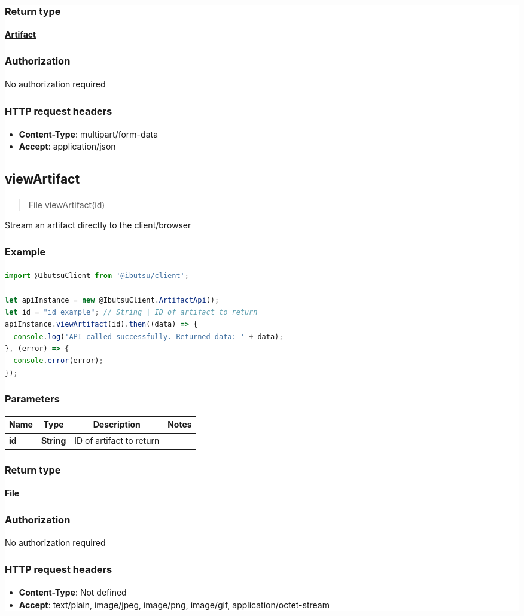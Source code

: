 ### Return type

[**Artifact**](Artifact.md)

### Authorization

No authorization required

### HTTP request headers

- **Content-Type**: multipart/form-data
- **Accept**: application/json


## viewArtifact

> File viewArtifact(id)

Stream an artifact directly to the client/browser

### Example

```javascript
import @IbutsuClient from '@ibutsu/client';

let apiInstance = new @IbutsuClient.ArtifactApi();
let id = "id_example"; // String | ID of artifact to return
apiInstance.viewArtifact(id).then((data) => {
  console.log('API called successfully. Returned data: ' + data);
}, (error) => {
  console.error(error);
});

```

### Parameters


Name | Type | Description  | Notes
------------- | ------------- | ------------- | -------------
 **id** | **String**| ID of artifact to return | 

### Return type

**File**

### Authorization

No authorization required

### HTTP request headers

- **Content-Type**: Not defined
- **Accept**: text/plain, image/jpeg, image/png, image/gif, application/octet-stream

